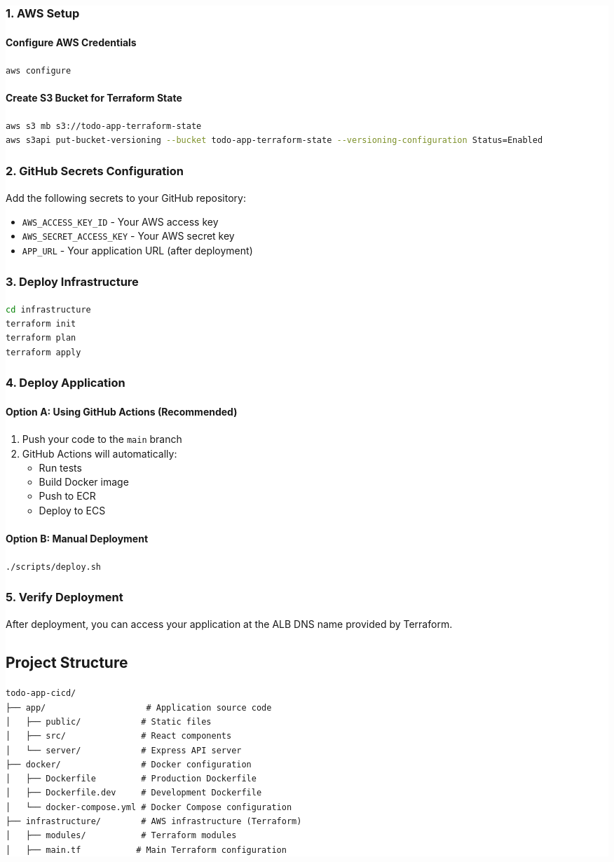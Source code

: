 ### 1. AWS Setup

#### Configure AWS Credentials
```bash
aws configure
```

#### Create S3 Bucket for Terraform State
```bash
aws s3 mb s3://todo-app-terraform-state
aws s3api put-bucket-versioning --bucket todo-app-terraform-state --versioning-configuration Status=Enabled
```

### 2. GitHub Secrets Configuration

Add the following secrets to your GitHub repository:

- `AWS_ACCESS_KEY_ID` - Your AWS access key
- `AWS_SECRET_ACCESS_KEY` - Your AWS secret key
- `APP_URL` - Your application URL (after deployment)

### 3. Deploy Infrastructure

```bash
cd infrastructure
terraform init
terraform plan
terraform apply
```

### 4. Deploy Application

#### Option A: Using GitHub Actions (Recommended)
1. Push your code to the `main` branch
2. GitHub Actions will automatically:
   - Run tests
   - Build Docker image
   - Push to ECR
   - Deploy to ECS

#### Option B: Manual Deployment
```bash
./scripts/deploy.sh
```

### 5. Verify Deployment

After deployment, you can access your application at the ALB DNS name provided by Terraform.

## Project Structure

```
todo-app-cicd/
├── app/                    # Application source code
│   ├── public/            # Static files
│   ├── src/               # React components
│   └── server/            # Express API server
├── docker/                # Docker configuration
│   ├── Dockerfile         # Production Dockerfile
│   ├── Dockerfile.dev     # Development Dockerfile
│   └── docker-compose.yml # Docker Compose configuration
├── infrastructure/        # AWS infrastructure (Terraform)
│   ├── modules/           # Terraform modules
│   ├── main.tf           # Main Terraform configuration
```